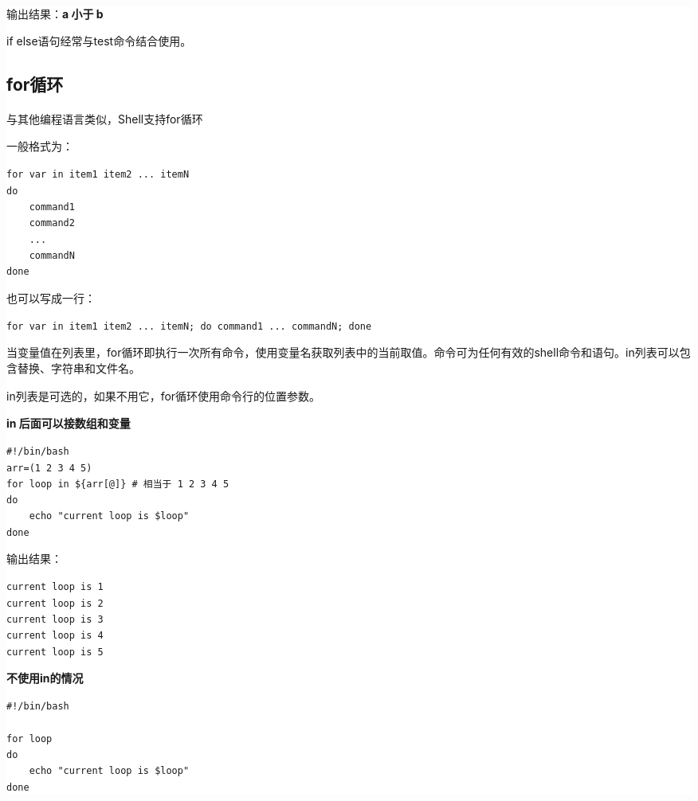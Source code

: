 输出结果：**a 小于 b**

if else语句经常与test命令结合使用。

## for循环

与其他编程语言类似，Shell支持for循环

一般格式为：

```shell
for var in item1 item2 ... itemN
do 
	command1
	command2
	...
	commandN
done
```

也可以写成一行：

```shell
for var in item1 item2 ... itemN; do command1 ... commandN; done
```

当变量值在列表里，for循环即执行一次所有命令，使用变量名获取列表中的当前取值。命令可为任何有效的shell命令和语句。in列表可以包含替换、字符串和文件名。

in列表是可选的，如果不用它，for循环使用命令行的位置参数。

**in 后面可以接数组和变量**

```shell
#!/bin/bash
arr=(1 2 3 4 5)
for loop in ${arr[@]} # 相当于 1 2 3 4 5
do
    echo "current loop is $loop"
done
```

输出结果：

```shell
current loop is 1
current loop is 2
current loop is 3
current loop is 4
current loop is 5
```

**不使用in的情况**

```shell
#!/bin/bash

for loop
do
    echo "current loop is $loop"
done

```


[Shell教程|菜鸟教程]: https://www.runoob.com/linux/linux-shell.html
[linux粘着位]: https://www.cnblogs.com/yuanshuang/p/5619157.html
[linux：SUID、SGID详解]: https://www.cnblogs.com/fhefh/archive/2011/09/20/2182155.html